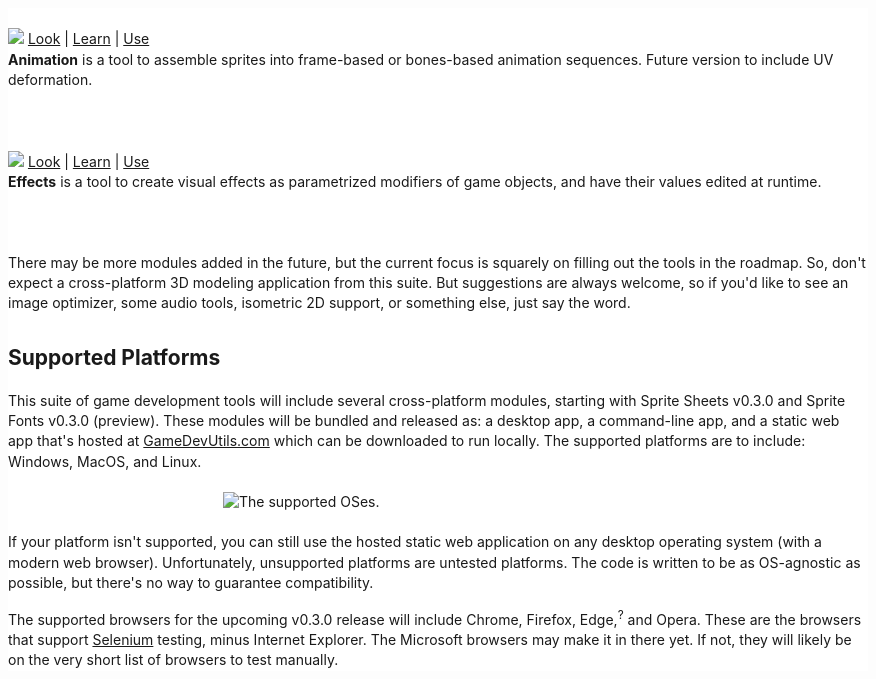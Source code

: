 <div class="row" style="margin-top:20px;">
    <div class="col-1">&nbsp;</div>
    <div class="col-2 text-center">
        <img style="width:100%;" src="./images/iconAnimation.png" />
        <span><a href="#" title="See the features.">Look</a> | <a href="#" title="See the documentation.">Learn</a> | <a href="#" title="Use the application.">Use</a></span>
    </div>
    <div class="col-6">
        <strong>Animation</strong> is a tool to assemble sprites into frame-based or bones-based animation sequences.  Future version to include UV deformation.
    </div>
    <div class="col-3">&nbsp;</div>
</div>

<div class="row" style="margin-top:20px; margin-bottom:40px;">
    <div class="col-1">&nbsp;</div>
    <div class="col-2 text-center">
        <img style="width:100%;" src="./images/iconEffects.png" />
        <span><a href="#" title="See the features.">Look</a> | <a href="#" title="See the documentation.">Learn</a> | <a href="#" title="Use the application.">Use</a></span>
    </div>
    <div class="col-6">
        <strong>Effects</strong> is a tool to create visual effects as parametrized modifiers of game objects, and have their values edited at runtime.
    </div>
    <div class="col-3">&nbsp;</div>
</div>

There may be more modules added in the future, but the current focus is squarely on filling out the tools in <span class="missing-super-link">the roadmap</span>. So, don't expect a cross-platform 3D modeling application from this suite. But suggestions are always welcome, so if you'd like to see an image optimizer, some audio tools, isometric 2D support, or something else, just <span class="missing-super-link">say the word</span>.

## Supported Platforms

This suite of game development tools will include several cross-platform modules, starting with Sprite Sheets v0.3.0 and Sprite Fonts v0.3.0 (preview). These modules will be bundled and released as: a desktop app, a command-line app, and a static web app that's hosted at [GameDevUtils.com](http://GameDevUtils.com/) which can be downloaded to run locally. The supported platforms are to include: Windows, MacOS, and Linux.

<img style="width: 50%; display: block; margin: 20px auto 20px;" src="./images/windows-mac-linux.png" alt="The supported OSes." />

If your platform isn't supported, you can still use the hosted static web application on any desktop operating system (with a modern web browser). Unfortunately, unsupported platforms are untested platforms. The code is written to be as OS-agnostic as possible, but there's no way to guarantee compatibility.

The supported browsers for the upcoming v0.3.0 release will include Chrome, Firefox, Edge,<sup>?</sup> and Opera. These are the browsers that support [Selenium](https://www.selenium.dev/) testing, minus Internet Explorer. The Microsoft browsers may make it in there yet. If not, they will likely be on the very short list of browsers to test manually.
